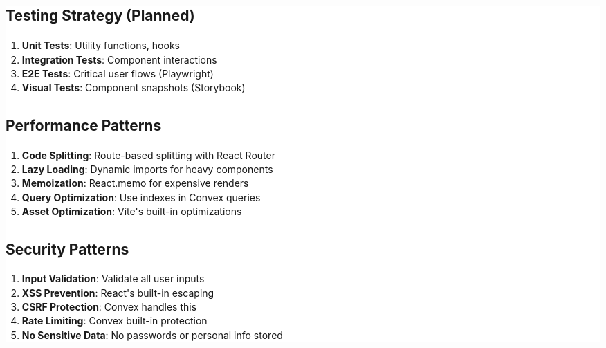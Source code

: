 ## Testing Strategy (Planned)

1. **Unit Tests**: Utility functions, hooks
2. **Integration Tests**: Component interactions
3. **E2E Tests**: Critical user flows (Playwright)
4. **Visual Tests**: Component snapshots (Storybook)

## Performance Patterns

1. **Code Splitting**: Route-based splitting with React Router
2. **Lazy Loading**: Dynamic imports for heavy components
3. **Memoization**: React.memo for expensive renders
4. **Query Optimization**: Use indexes in Convex queries
5. **Asset Optimization**: Vite's built-in optimizations

## Security Patterns

1. **Input Validation**: Validate all user inputs
2. **XSS Prevention**: React's built-in escaping
3. **CSRF Protection**: Convex handles this
4. **Rate Limiting**: Convex built-in protection
5. **No Sensitive Data**: No passwords or personal info stored

